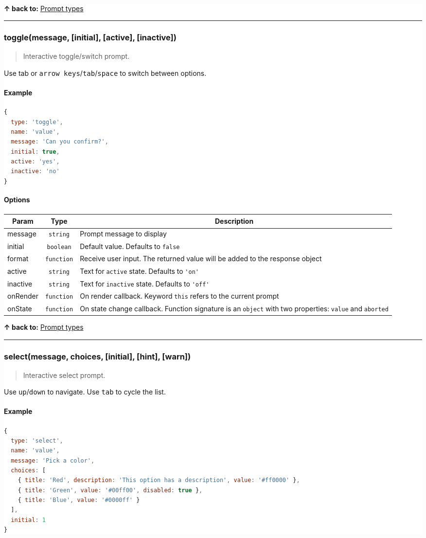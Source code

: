 **↑ back to:** [Prompt types](#-types)

---

### toggle(message, [initial], [active], [inactive])

> Interactive toggle/switch prompt.

Use tab or <kbd>arrow keys</kbd>/<kbd>tab</kbd>/<kbd>space</kbd> to switch between options.

#### Example

```js
{
  type: 'toggle',
  name: 'value',
  message: 'Can you confirm?',
  initial: true,
  active: 'yes',
  inactive: 'no'
}
```

#### Options

| Param    |    Type    | Description                                                                                            |
| -------- | :--------: | ------------------------------------------------------------------------------------------------------ |
| message  |  `string`  | Prompt message to display                                                                              |
| initial  | `boolean`  | Default value. Defaults to `false`                                                                     |
| format   | `function` | Receive user input. The returned value will be added to the response object                            |
| active   |  `string`  | Text for `active` state. Defaults to `'on'`                                                            |
| inactive |  `string`  | Text for `inactive` state. Defaults to `'off'`                                                         |
| onRender | `function` | On render callback. Keyword `this` refers to the current prompt                                        |
| onState  | `function` | On state change callback. Function signature is an `object` with two properties: `value` and `aborted` |

**↑ back to:** [Prompt types](#-types)

---

### select(message, choices, [initial], [hint], [warn])

> Interactive select prompt.

Use <kbd>up</kbd>/<kbd>down</kbd> to navigate. Use <kbd>tab</kbd> to cycle the list.

#### Example

```js
{
  type: 'select',
  name: 'value',
  message: 'Pick a color',
  choices: [
    { title: 'Red', description: 'This option has a description', value: '#ff0000' },
    { title: 'Green', value: '#00ff00', disabled: true },
    { title: 'Blue', value: '#0000ff' }
  ],
  initial: 1
}
```
